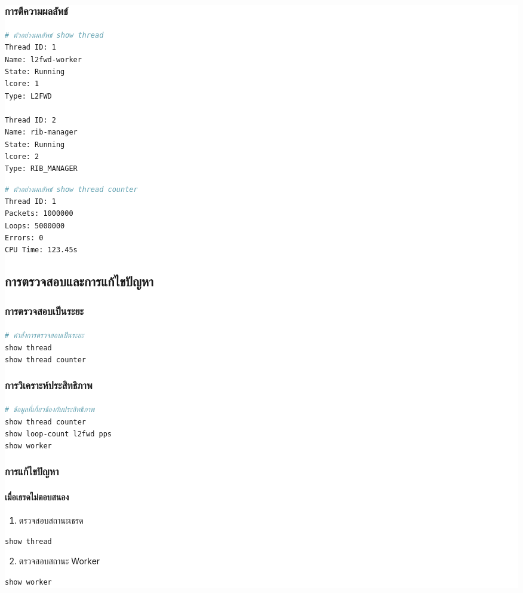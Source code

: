 ### การตีความผลลัพธ์
```bash
# ตัวอย่างผลลัพธ์ show thread
Thread ID: 1
Name: l2fwd-worker
State: Running
lcore: 1
Type: L2FWD

Thread ID: 2
Name: rib-manager
State: Running
lcore: 2
Type: RIB_MANAGER
```

```bash
# ตัวอย่างผลลัพธ์ show thread counter
Thread ID: 1
Packets: 1000000
Loops: 5000000
Errors: 0
CPU Time: 123.45s
```

## การตรวจสอบและการแก้ไขปัญหา

### การตรวจสอบเป็นระยะ
```bash
# คำสั่งการตรวจสอบเป็นระยะ
show thread
show thread counter
```

### การวิเคราะห์ประสิทธิภาพ
```bash
# ข้อมูลที่เกี่ยวข้องกับประสิทธิภาพ
show thread counter
show loop-count l2fwd pps
show worker
```

### การแก้ไขปัญหา

#### เมื่อเธรดไม่ตอบสนอง
1. ตรวจสอบสถานะเธรด
```bash
show thread
```

2. ตรวจสอบสถานะ Worker
```bash
show worker
```
